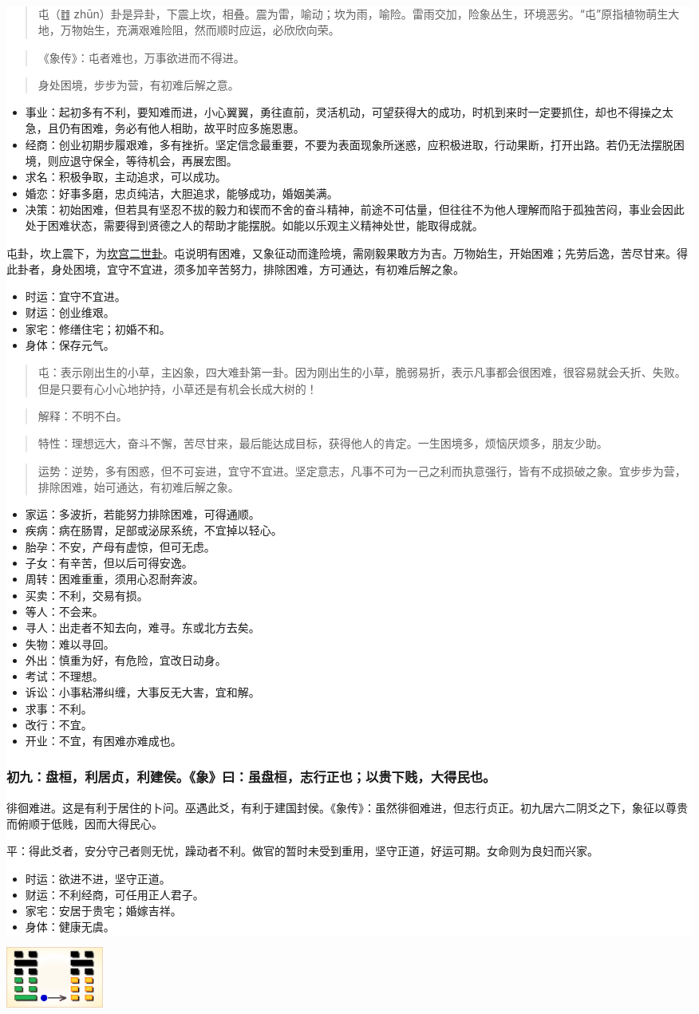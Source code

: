 > 屯（䷂ zhūn）卦是异卦，下震上坎，相叠。震为雷，喻动；坎为雨，喻险。雷雨交加，险象丛生，环境恶劣。“屯”原指植物萌生大地，万物始生，充满艰难险阻，然而顺时应运，必欣欣向荣。

>《象传》：屯者难也，万事欲进而不得进。

> 身处困境，步步为营，有初难后解之意。

- 事业：起初多有不利，要知难而进，小心翼翼，勇往直前，灵活机动，可望获得大的成功，时机到来时一定要抓住，却也不得操之太急，且仍有困难，务必有他人相助，故平时应多施恩惠。
- 经商：创业初期步履艰难，多有挫折。坚定信念最重要，不要为表面现象所迷惑，应积极进取，行动果断，打开出路。若仍无法摆脱困境，则应退守保全，等待机会，再展宏图。
- 求名：积极争取，主动追求，可以成功。
- 婚恋：好事多磨，忠贞纯洁，大胆追求，能够成功，婚姻美满。
- 决策：初始困难，但若具有坚忍不拔的毅力和锲而不舍的奋斗精神，前途不可估量，但往往不为他人理解而陷于孤独苦闷，事业会因此处于困难状态，需要得到贤德之人的帮助才能摆脱。如能以乐观主义精神处世，能取得成就。

屯卦，坎上震下，为[坎宫二世卦](../jing/kan.md#3)。屯说明有困难，又象征动而逢险境，需刚毅果敢方为吉。万物始生，开始困难；先劳后逸，苦尽甘来。得此卦者，身处困境，宜守不宜进，须多加辛苦努力，排除困难，方可通达，有初难后解之象。

- 时运：宜守不宜进。
- 财运：创业维艰。
- 家宅：修缮住宅；初婚不和。
- 身体：保存元气。

> 屯：表示刚出生的小草，主凶象，四大难卦第一卦。因为刚出生的小草，脆弱易折，表示凡事都会很困难，很容易就会夭折、失败。但是只要有心小心地护持，小草还是有机会长成大树的！

> 解释：不明不白。

> 特性：理想远大，奋斗不懈，苦尽甘来，最后能达成目标，获得他人的肯定。一生困境多，烦恼厌烦多，朋友少助。

> 运势：逆势，多有困惑，但不可妄进，宜守不宜进。坚定意志，凡事不可为一己之利而执意强行，皆有不成损破之象。宜步步为营，排除困难，始可通达，有初难后解之象。

- 家运：多波折，若能努力排除困难，可得通顺。
- 疾病：病在肠胃，足部或泌尿系统，不宜掉以轻心。
- 胎孕：不安，产母有虚惊，但可无虑。
- 子女：有辛苦，但以后可得安逸。
- 周转：困难重重，须用心忍耐奔波。
- 买卖：不利，交易有损。
- 等人：不会来。
- 寻人：出走者不知去向，难寻。东或北方去矣。
- 失物：难以寻回。
- 外出：慎重为好，有危险，宜改日动身。
- 考试：不理想。
- 诉讼：小事粘滞纠缠，大事反无大害，宜和解。
- 求事：不利。
- 改行：不宜。
- 开业：不宜，有困难亦难成也。

### 初九：盘桓，利居贞，利建侯。《象》曰：虽盘桓，志行正也；以贵下贱，大得民也。

徘徊难进。这是有利于居住的卜问。巫遇此爻，有利于建国封侯。《象传》：虽然徘徊难进，但志行贞正。初九居六二阴爻之下，象征以尊贵而俯顺于低贱，因而大得民心。

平：得此爻者，安分守己者则无忧，躁动者不利。做官的暂时未受到重用，坚守正道，好运可期。女命则为良妇而兴家。

- 时运：欲进不进，坚守正道。
- 财运：不利经商，可任用正人君子。
- 家宅：安居于贵宅；婚嫁吉祥。
- 身体：健康无虞。

<img src="../shapes/03.01.png" width="121" align="left"/>
